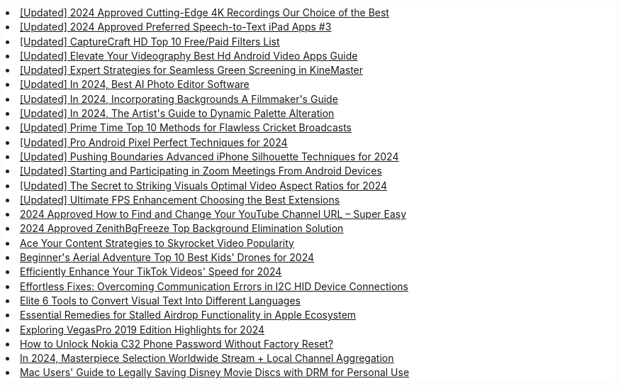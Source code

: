 <li><a href="https://fox-direct.techidaily.com/updated-2024-approved-cutting-edge-4k-recordings-our-choice-of-the-best/"><u>[Updated] 2024 Approved  Cutting-Edge 4K Recordings  Our Choice of the Best</u></a></li>
<li><a href="https://screen-sharing-recording.techidaily.com/updated-2024-approved-preferred-speech-to-text-ipad-apps-3/"><u>[Updated] 2024 Approved  Preferred Speech-to-Text iPad Apps #3</u></a></li>
<li><a href="https://fox-direct.techidaily.com/updated-capturecraft-hd-top-10-freepaid-filters-list/"><u>[Updated] CaptureCraft HD  Top 10 Free/Paid Filters List</u></a></li>
<li><a href="https://fox-direct.techidaily.com/updated-elevate-your-videography-best-hd-android-video-apps-guide/"><u>[Updated] Elevate Your Videography  Best Hd Android Video Apps Guide</u></a></li>
<li><a href="https://fox-direct.techidaily.com/updated-expert-strategies-for-seamless-green-screening-in-kinemaster/"><u>[Updated] Expert Strategies for Seamless Green Screening in KineMaster</u></a></li>
<li><a href="https://fox-direct.techidaily.com/updated-in-2024-best-ai-photo-editor-software/"><u>[Updated] In 2024, Best AI Photo Editor Software</u></a></li>
<li><a href="https://fox-direct.techidaily.com/updated-in-2024-incorporating-backgrounds-a-filmmakers-guide/"><u>[Updated] In 2024, Incorporating Backgrounds  A Filmmaker's Guide</u></a></li>
<li><a href="https://fox-direct.techidaily.com/updated-in-2024-the-artists-guide-to-dynamic-palette-alteration/"><u>[Updated] In 2024, The Artist's Guide to Dynamic Palette Alteration</u></a></li>
<li><a href="https://fox-direct.techidaily.com/updated-prime-time-top-10-methods-for-flawless-cricket-broadcasts/"><u>[Updated] Prime Time  Top 10 Methods for Flawless Cricket Broadcasts</u></a></li>
<li><a href="https://fox-direct.techidaily.com/updated-pro-android-pixel-perfect-techniques-for-2024/"><u>[Updated] Pro Android Pixel Perfect Techniques for 2024</u></a></li>
<li><a href="https://fox-direct.techidaily.com/updated-pushing-boundaries-advanced-iphone-silhouette-techniques-for-2024/"><u>[Updated] Pushing Boundaries  Advanced iPhone Silhouette Techniques for 2024</u></a></li>
<li><a href="https://extra-support.techidaily.com/updated-starting-and-participating-in-zoom-meetings-from-android-devices/"><u>[Updated] Starting and Participating in Zoom Meetings From Android Devices</u></a></li>
<li><a href="https://fox-direct.techidaily.com/updated-the-secret-to-striking-visuals-optimal-video-aspect-ratios-for-2024/"><u>[Updated] The Secret to Striking Visuals  Optimal Video Aspect Ratios for 2024</u></a></li>
<li><a href="https://fox-direct.techidaily.com/updated-ultimate-fps-enhancement-choosing-the-best-extensions/"><u>[Updated] Ultimate FPS Enhancement  Choosing the Best Extensions</u></a></li>
<li><a href="https://youtube-webster.techidaily.com/approved-how-to-find-and-change-your-youtube-channel-url-super-easy/"><u>2024 Approved  How to Find and Change Your YouTube Channel URL – Super Easy</u></a></li>
<li><a href="https://fox-boxes.techidaily.com/2024-approved-zenithbgfreeze-top-background-elimination-solution/"><u>2024 Approved  ZenithBgFreeze  Top Background Elimination Solution</u></a></li>
<li><a href="https://fox-direct.techidaily.com/ace-your-content-strategies-to-skyrocket-video-popularity/"><u>Ace Your Content  Strategies to Skyrocket Video Popularity</u></a></li>
<li><a href="https://fox-direct.techidaily.com/beginners-aerial-adventure-top-10-best-kids-drones-for-2024/"><u>Beginner's Aerial Adventure  Top 10 Best Kids' Drones for 2024</u></a></li>
<li><a href="https://tiktok-video-recordings.techidaily.com/efficiently-enhance-your-tiktok-videos-speed-for-2024/"><u>Efficiently Enhance Your TikTok Videos' Speed for 2024</u></a></li>
<li><a href="https://win-amazing.techidaily.com/effortless-fixes-overcoming-communication-errors-in-i2c-hid-device-connections/"><u>Effortless Fixes: Overcoming Communication Errors in I2C HID Device Connections</u></a></li>
<li><a href="https://fox-direct.techidaily.com/elite-6-tools-to-convert-visual-text-into-different-languages/"><u>Elite 6 Tools to Convert Visual Text Into Different Languages</u></a></li>
<li><a href="https://fox-direct.techidaily.com/essential-remedies-for-stalled-airdrop-functionality-in-apple-ecosystem/"><u>Essential Remedies for Stalled Airdrop Functionality in Apple Ecosystem</u></a></li>
<li><a href="https://fox-direct.techidaily.com/exploring-vegaspro-2019-edition-highlights-for-2024/"><u>Exploring VegasPro  2019 Edition Highlights for 2024</u></a></li>
<li><a href="https://easy-unlock-android.techidaily.com/how-to-unlock-nokia-c32-phone-password-without-factory-reset-by-drfone-android/"><u>How to Unlock Nokia C32 Phone Password Without Factory Reset?</u></a></li>
<li><a href="https://fox-http.techidaily.com/in-2024-masterpiece-selection-worldwide-stream-plus-local-channel-aggregation/"><u>In 2024, Masterpiece Selection  Worldwide Stream + Local Channel Aggregation</u></a></li>
<li><a href="https://some-knowledge.techidaily.com/mac-users-guide-to-legally-saving-disney-movie-discs-with-drm-for-personal-use/"><u>Mac Users' Guide to Legally Saving Disney Movie Discs with DRM for Personal Use</u></a></li>